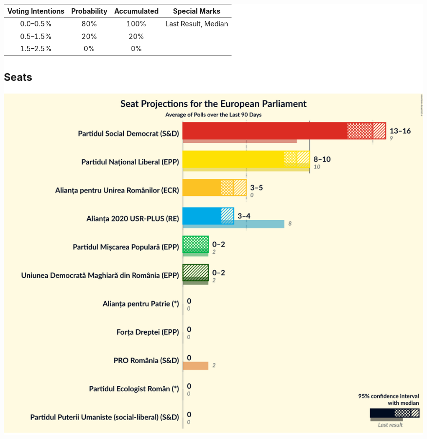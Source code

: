 | Voting Intentions | Probability | Accumulated | Special Marks |
|:-----------------:|:-----------:|:-----------:|:-------------:|
| 0.0–0.5% | 80% | 100% | Last Result, Median |
| 0.5–1.5% | 20% | 20% |  |
| 1.5–2.5% | 0% | 0% |  |


## Seats

![Graph with seats not yet produced](average-2022-08-31-seats.png "Seats")
